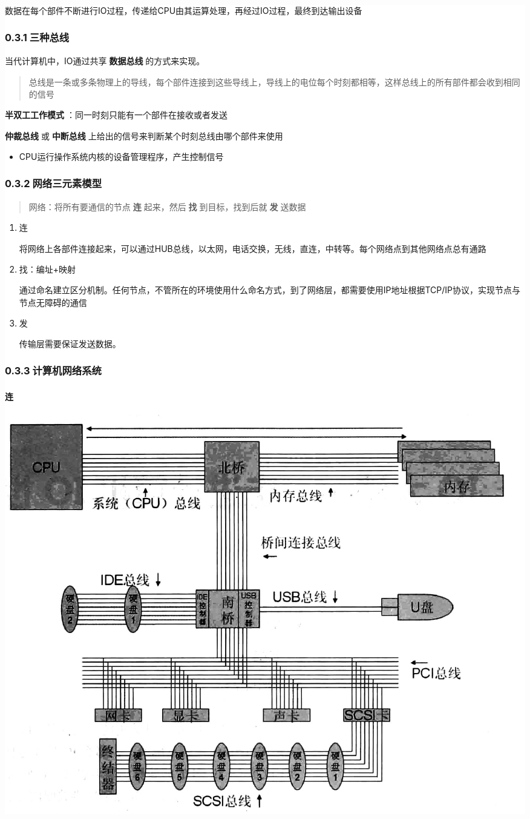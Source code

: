 数据在每个部件不断进行IO过程，传递给CPU由其运算处理，再经过IO过程，最终到达输出设备

### 0.3.1 三种总线

当代计算机中，IO通过共享 **数据总线** 的方式来实现。

> 总线是一条或多条物理上的导线，每个部件连接到这些导线上，导线上的电位每个时刻都相等，这样总线上的所有部件都会收到相同的信号

**半双工工作模式** ：同一时刻只能有一个部件在接收或者发送

**仲裁总线** 或 **中断总线** 上给出的信号来判断某个时刻总线由哪个部件来使用

- CPU运行操作系统内核的设备管理程序，产生控制信号

### 0.3.2 网络三元素模型

> 网络：将所有要通信的节点 **连** 起来，然后 **找** 到目标，找到后就 **发** 送数据

1. 连

   将网络上各部件连接起来，可以通过HUB总线，以太网，电话交换，无线，直连，中转等。每个网络点到其他网络点总有通路

2. 找：编址+映射

   通过命名建立区分机制。任何节点，不管所在的环境使用什么命名方式，到了网络层，都需要使用IP地址根据TCP/IP协议，实现节点与节点无障碍的通信

3. 发

   传输层需要保证发送数据。

### 0.3.3 计算机网络系统

#### 连

![image-20231017093526571](1-IO/image-20231017093526571.png)
